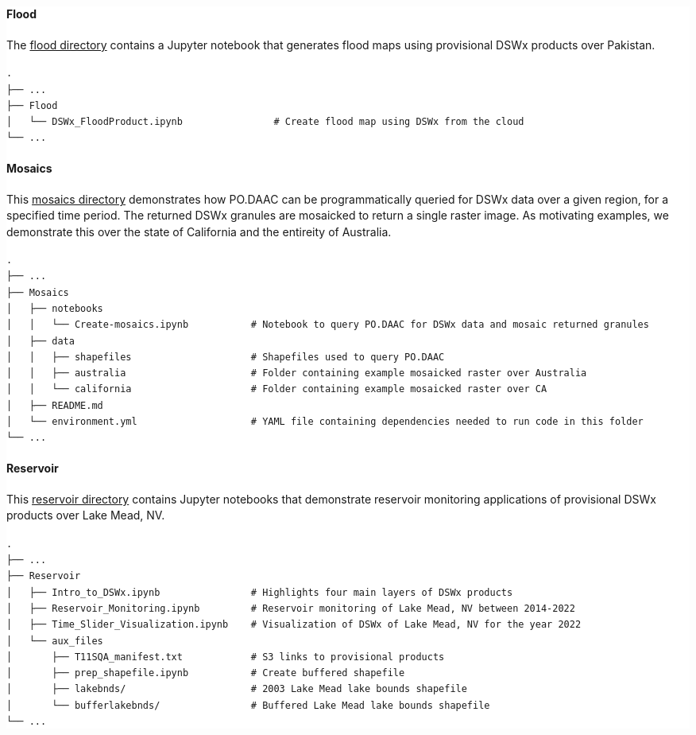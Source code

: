 #### Flood
The [flood directory](https://github.com/OPERA-Cal-Val/OPERA_Applications/tree/main/DSWx/Flood) contains a Jupyter notebook that generates flood maps using provisional DSWx products over Pakistan.

    .
    ├── ...
    ├── Flood                             
    │   └── DSWx_FloodProduct.ipynb                # Create flood map using DSWx from the cloud
    └── ...
    
#### Mosaics
This [mosaics directory](https://github.com/OPERA-Cal-Val/OPERA_Applications/tree/main/DSWx/Mosaics) demonstrates how PO.DAAC can be programmatically queried for DSWx data over a given region, for a specified time period. The returned DSWx granules are mosaicked to return a single raster image. As motivating examples, we demonstrate this over the state of California and the entireity of Australia.

    .
    ├── ...
    ├── Mosaics                              
    │   ├── notebooks
    │   │   └── Create-mosaics.ipynb           # Notebook to query PO.DAAC for DSWx data and mosaic returned granules
    │   ├── data
    │   │   ├── shapefiles                     # Shapefiles used to query PO.DAAC
    │   │   ├── australia                      # Folder containing example mosaicked raster over Australia
    │   │   └── california                     # Folder containing example mosaicked raster over CA
    │   ├── README.md
    │   └── environment.yml                    # YAML file containing dependencies needed to run code in this folder
    └── ...

#### Reservoir
This [reservoir directory](https://github.com/OPERA-Cal-Val/OPERA_Applications/tree/main/DSWx/Reservoir) contains Jupyter notebooks that demonstrate reservoir monitoring applications of provisional DSWx products over Lake Mead, NV. 

    .
    ├── ...
    ├── Reservoir                              
    │   ├── Intro_to_DSWx.ipynb                # Highlights four main layers of DSWx products
    │   ├── Reservoir_Monitoring.ipynb         # Reservoir monitoring of Lake Mead, NV between 2014-2022
    │   ├── Time_Slider_Visualization.ipynb    # Visualization of DSWx of Lake Mead, NV for the year 2022
    │   └── aux_files
    │       ├── T11SQA_manifest.txt            # S3 links to provisional products
    │       ├── prep_shapefile.ipynb           # Create buffered shapefile
    │       ├── lakebnds/                      # 2003 Lake Mead lake bounds shapefile
    │       └── bufferlakebnds/                # Buffered Lake Mead lake bounds shapefile
    └── ...
